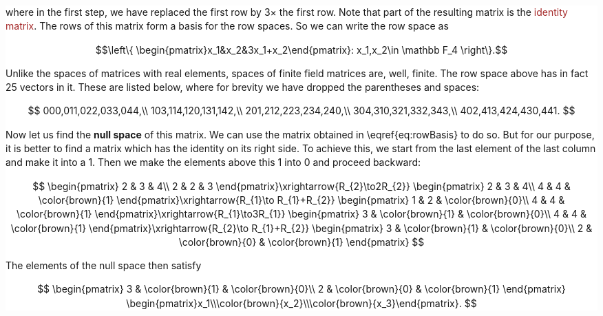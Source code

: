where in the first step, we have replaced the first row by $3\times$ the first row. Note that part of the resulting matrix is the <span style="color:brown">identity matrix</span>. The rows of this matrix form a basis for the row spaces. So we can write the row space as 

$$\left\{ \begin{pmatrix}x_1&x_2&3x_1+x_2\end{pmatrix}: x_1,x_2\in \mathbb F_4 \right\}.$$

Unlike the spaces of matrices with real elements, spaces of finite field matrices are, well, finite. The row space above has in fact 25 vectors in it. These are listed below, where for brevity we have dropped the parentheses and spaces:

$$
000,011,022,033,044,\\
103,114,120,131,142,\\
201,212,223,234,240,\\
304,310,321,332,343,\\
402,413,424,430,441.
$$

Now let us find the **null space** of this matrix. We can use the matrix obtained in \eqref{eq:rowBasis} to do so. But for our purpose, it is better to find a matrix which has the identity on its right side. To achieve this, we start from the last element of the last column and make it into a 1. Then we make the elements above this 1 into 0 and proceed backward:

$$
\begin{pmatrix}
2 & 3 & 4\\
2 & 2 & 3
\end{pmatrix}\xrightarrow{R_{2}\to2R_{2}}
\begin{pmatrix}
2 & 3 & 4\\
4 & 4 & \color{brown}{1}
\end{pmatrix}\xrightarrow{R_{1}\to R_{1}+R_{2}}
\begin{pmatrix}
1 & 2 & \color{brown}{0}\\
4 & 4 & \color{brown}{1}
\end{pmatrix}\xrightarrow{R_{1}\to3R_{1}}
\begin{pmatrix}
3 & \color{brown}{1} & \color{brown}{0}\\
4 & 4 & \color{brown}{1}
\end{pmatrix}\xrightarrow{R_{2}\to R_{1}+R_{2}}
\begin{pmatrix}
3 & \color{brown}{1} & \color{brown}{0}\\
2 & \color{brown}{0} & \color{brown}{1}
\end{pmatrix}
$$

The elements of the null space then satisfy

$$
\begin{pmatrix}
3 & \color{brown}{1} & \color{brown}{0}\\
2 & \color{brown}{0} & \color{brown}{1}
\end{pmatrix}
\begin{pmatrix}x_1\\\color{brown}{x_2}\\\color{brown}{x_3}\end{pmatrix}.
$$
